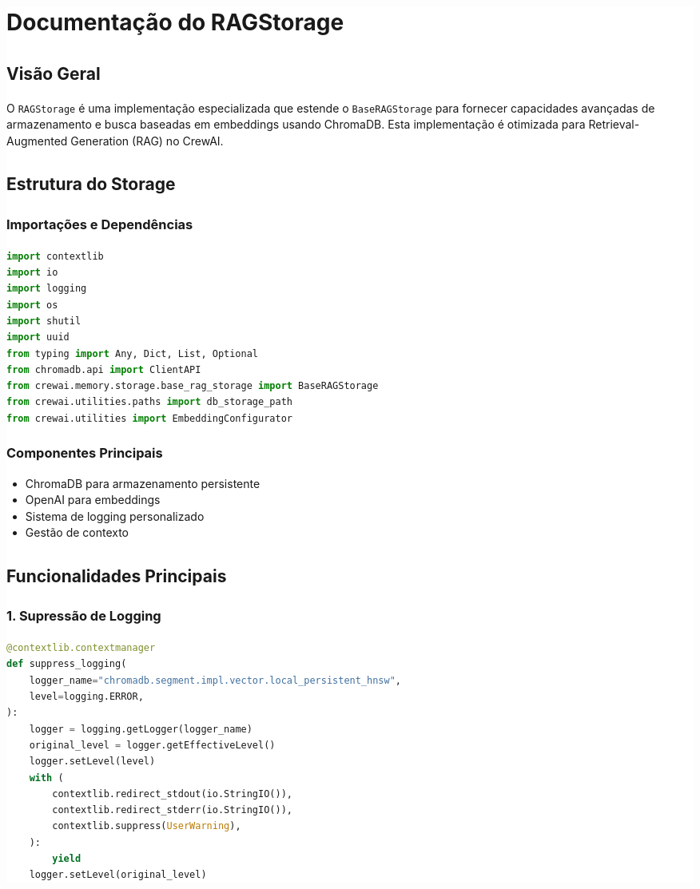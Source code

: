 # Documentação do RAGStorage

## Visão Geral

O `RAGStorage` é uma implementação especializada que estende o `BaseRAGStorage` para fornecer capacidades avançadas de armazenamento e busca baseadas em embeddings usando ChromaDB. Esta implementação é otimizada para Retrieval-Augmented Generation (RAG) no CrewAI.

## Estrutura do Storage

### Importações e Dependências
```python
import contextlib
import io
import logging
import os
import shutil
import uuid
from typing import Any, Dict, List, Optional
from chromadb.api import ClientAPI
from crewai.memory.storage.base_rag_storage import BaseRAGStorage
from crewai.utilities.paths import db_storage_path
from crewai.utilities import EmbeddingConfigurator
```

### Componentes Principais
- ChromaDB para armazenamento persistente
- OpenAI para embeddings
- Sistema de logging personalizado
- Gestão de contexto

## Funcionalidades Principais

### 1. Supressão de Logging
```python
@contextlib.contextmanager
def suppress_logging(
    logger_name="chromadb.segment.impl.vector.local_persistent_hnsw",
    level=logging.ERROR,
):
    logger = logging.getLogger(logger_name)
    original_level = logger.getEffectiveLevel()
    logger.setLevel(level)
    with (
        contextlib.redirect_stdout(io.StringIO()),
        contextlib.redirect_stderr(io.StringIO()),
        contextlib.suppress(UserWarning),
    ):
        yield
    logger.setLevel(original_level)
```
